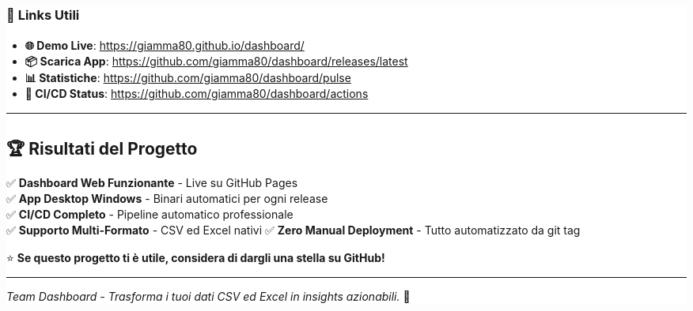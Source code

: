 
### 🚀 **Links Utili**
- **🌐 Demo Live**: https://giamma80.github.io/dashboard/
- **📦 Scarica App**: https://github.com/giamma80/dashboard/releases/latest
- **📊 Statistiche**: https://github.com/giamma80/dashboard/pulse
- **🔄 CI/CD Status**: https://github.com/giamma80/dashboard/actions

---

## 🏆 **Risultati del Progetto**

✅ **Dashboard Web Funzionante** - Live su GitHub Pages  
✅ **App Desktop Windows** - Binari automatici per ogni release  
✅ **CI/CD Completo** - Pipeline automatico professionale  
✅ **Supporto Multi-Formato** - CSV ed Excel nativi
✅ **Zero Manual Deployment** - Tutto automatizzato da git tag  

⭐ **Se questo progetto ti è utile, considera di dargli una stella su GitHub!**

---

*Team Dashboard - Trasforma i tuoi dati CSV ed Excel in insights azionabili.* 🚀
